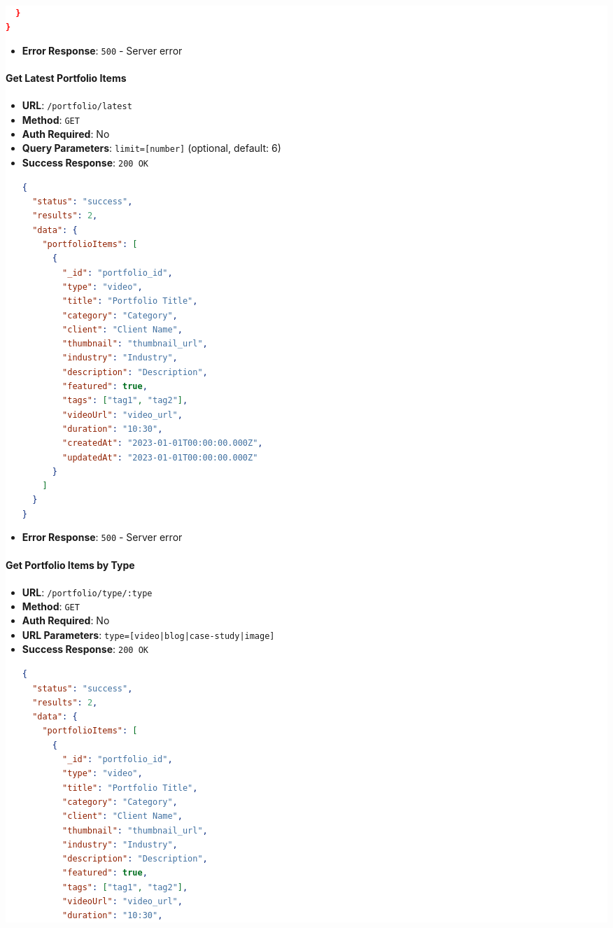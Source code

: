   ```json
    }
  }
  ```
- **Error Response**: `500` - Server error

#### Get Latest Portfolio Items
- **URL**: `/portfolio/latest`
- **Method**: `GET`
- **Auth Required**: No
- **Query Parameters**: `limit=[number]` (optional, default: 6)
- **Success Response**: `200 OK`
  ```json
  {
    "status": "success",
    "results": 2,
    "data": {
      "portfolioItems": [
        {
          "_id": "portfolio_id",
          "type": "video",
          "title": "Portfolio Title",
          "category": "Category",
          "client": "Client Name",
          "thumbnail": "thumbnail_url",
          "industry": "Industry",
          "description": "Description",
          "featured": true,
          "tags": ["tag1", "tag2"],
          "videoUrl": "video_url",
          "duration": "10:30",
          "createdAt": "2023-01-01T00:00:00.000Z",
          "updatedAt": "2023-01-01T00:00:00.000Z"
        }
      ]
    }
  }
  ```
- **Error Response**: `500` - Server error

#### Get Portfolio Items by Type
- **URL**: `/portfolio/type/:type`
- **Method**: `GET`
- **Auth Required**: No
- **URL Parameters**: `type=[video|blog|case-study|image]`
- **Success Response**: `200 OK`
  ```json
  {
    "status": "success",
    "results": 2,
    "data": {
      "portfolioItems": [
        {
          "_id": "portfolio_id",
          "type": "video",
          "title": "Portfolio Title",
          "category": "Category",
          "client": "Client Name",
          "thumbnail": "thumbnail_url",
          "industry": "Industry",
          "description": "Description",
          "featured": true,
          "tags": ["tag1", "tag2"],
          "videoUrl": "video_url",
          "duration": "10:30",
  ```